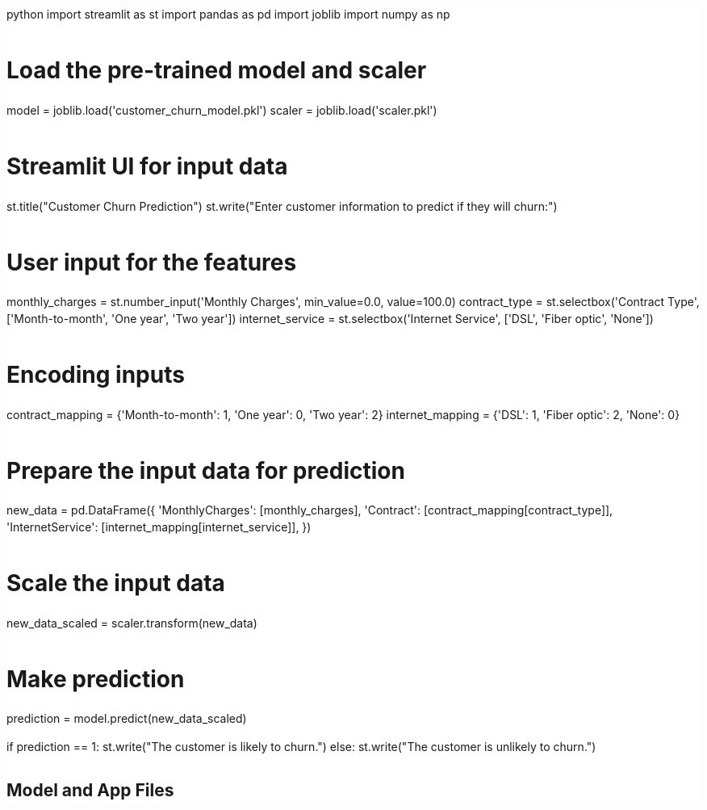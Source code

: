 python
import streamlit as st
import pandas as pd
import joblib
import numpy as np

# Load the pre-trained model and scaler
model = joblib.load('customer_churn_model.pkl')
scaler = joblib.load('scaler.pkl')

# Streamlit UI for input data
st.title("Customer Churn Prediction")
st.write("Enter customer information to predict if they will churn:")

# User input for the features
monthly_charges = st.number_input('Monthly Charges', min_value=0.0, value=100.0)
contract_type = st.selectbox('Contract Type', ['Month-to-month', 'One year', 'Two year'])
internet_service = st.selectbox('Internet Service', ['DSL', 'Fiber optic', 'None'])

# Encoding inputs
contract_mapping = {'Month-to-month': 1, 'One year': 0, 'Two year': 2}
internet_mapping = {'DSL': 1, 'Fiber optic': 2, 'None': 0}

# Prepare the input data for prediction
new_data = pd.DataFrame({
    'MonthlyCharges': [monthly_charges],
    'Contract': [contract_mapping[contract_type]],
    'InternetService': [internet_mapping[internet_service]],
})

# Scale the input data
new_data_scaled = scaler.transform(new_data)

# Make prediction
prediction = model.predict(new_data_scaled)

if prediction == 1:
    st.write("The customer is likely to churn.")
else:
    st.write("The customer is unlikely to churn.")


## Model and App Files
